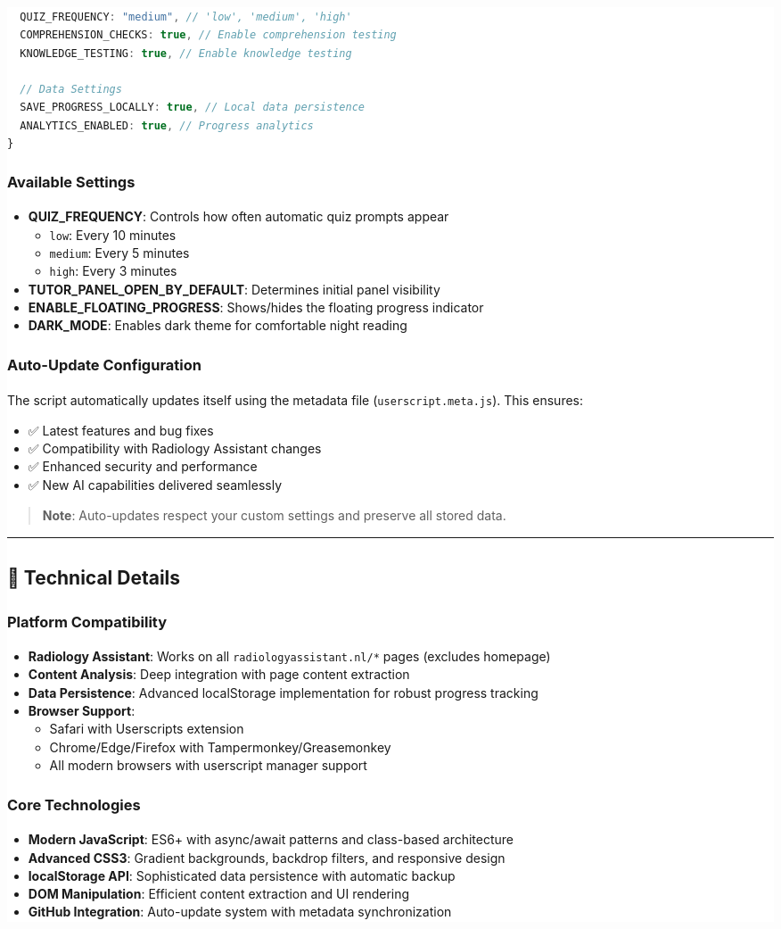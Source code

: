 ```javascript
  QUIZ_FREQUENCY: "medium", // 'low', 'medium', 'high'
  COMPREHENSION_CHECKS: true, // Enable comprehension testing
  KNOWLEDGE_TESTING: true, // Enable knowledge testing

  // Data Settings
  SAVE_PROGRESS_LOCALLY: true, // Local data persistence
  ANALYTICS_ENABLED: true, // Progress analytics
}
```

### Available Settings

- **QUIZ_FREQUENCY**: Controls how often automatic quiz prompts appear
  - `low`: Every 10 minutes
  - `medium`: Every 5 minutes
  - `high`: Every 3 minutes
- **TUTOR_PANEL_OPEN_BY_DEFAULT**: Determines initial panel visibility
- **ENABLE_FLOATING_PROGRESS**: Shows/hides the floating progress indicator
- **DARK_MODE**: Enables dark theme for comfortable night reading

### Auto-Update Configuration

The script automatically updates itself using the metadata file (`userscript.meta.js`). This ensures:

- ✅ Latest features and bug fixes
- ✅ Compatibility with Radiology Assistant changes
- ✅ Enhanced security and performance
- ✅ New AI capabilities delivered seamlessly

> **Note**: Auto-updates respect your custom settings and preserve all stored data.

---

## 🔧 Technical Details

### Platform Compatibility

- **Radiology Assistant**: Works on all `radiologyassistant.nl/*` pages (excludes homepage)
- **Content Analysis**: Deep integration with page content extraction
- **Data Persistence**: Advanced localStorage implementation for robust progress tracking
- **Browser Support**:
  - Safari with Userscripts extension
  - Chrome/Edge/Firefox with Tampermonkey/Greasemonkey
  - All modern browsers with userscript manager support

### Core Technologies

- **Modern JavaScript**: ES6+ with async/await patterns and class-based architecture
- **Advanced CSS3**: Gradient backgrounds, backdrop filters, and responsive design
- **localStorage API**: Sophisticated data persistence with automatic backup
- **DOM Manipulation**: Efficient content extraction and UI rendering
- **GitHub Integration**: Auto-update system with metadata synchronization
